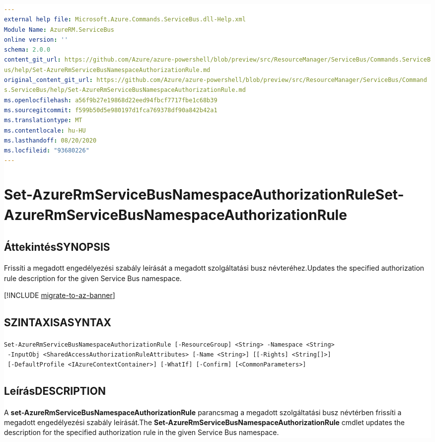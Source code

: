 ```yaml
---
external help file: Microsoft.Azure.Commands.ServiceBus.dll-Help.xml
Module Name: AzureRM.ServiceBus
online version: ''
schema: 2.0.0
content_git_url: https://github.com/Azure/azure-powershell/blob/preview/src/ResourceManager/ServiceBus/Commands.ServiceBus/help/Set-AzureRmServiceBusNamespaceAuthorizationRule.md
original_content_git_url: https://github.com/Azure/azure-powershell/blob/preview/src/ResourceManager/ServiceBus/Commands.ServiceBus/help/Set-AzureRmServiceBusNamespaceAuthorizationRule.md
ms.openlocfilehash: a56f9b27e19868d22eed94fbcf7717fbe1c68b39
ms.sourcegitcommit: f599b50d5e980197d1fca769378df90a842b42a1
ms.translationtype: MT
ms.contentlocale: hu-HU
ms.lasthandoff: 08/20/2020
ms.locfileid: "93680226"
---
```

# <span data-ttu-id="f1db9-101">Set-AzureRmServiceBusNamespaceAuthorizationRule</span><span class="sxs-lookup"><span data-stu-id="f1db9-101">Set-AzureRmServiceBusNamespaceAuthorizationRule</span></span>

## <span data-ttu-id="f1db9-102">Áttekintés</span><span class="sxs-lookup"><span data-stu-id="f1db9-102">SYNOPSIS</span></span>
<span data-ttu-id="f1db9-103">Frissíti a megadott engedélyezési szabály leírását a megadott szolgáltatási busz névteréhez.</span><span class="sxs-lookup"><span data-stu-id="f1db9-103">Updates the specified authorization rule description for the given Service Bus namespace.</span></span>

[!INCLUDE [migrate-to-az-banner](../../includes/migrate-to-az-banner.md)]

## <span data-ttu-id="f1db9-104">SZINTAXISA</span><span class="sxs-lookup"><span data-stu-id="f1db9-104">SYNTAX</span></span>

```
Set-AzureRmServiceBusNamespaceAuthorizationRule [-ResourceGroup] <String> -Namespace <String>
 -InputObj <SharedAccessAuthorizationRuleAttributes> [-Name <String>] [[-Rights] <String[]>]
 [-DefaultProfile <IAzureContextContainer>] [-WhatIf] [-Confirm] [<CommonParameters>]
```

## <span data-ttu-id="f1db9-105">Leírás</span><span class="sxs-lookup"><span data-stu-id="f1db9-105">DESCRIPTION</span></span>
<span data-ttu-id="f1db9-106">A **set-AzureRmServiceBusNamespaceAuthorizationRule** parancsmag a megadott szolgáltatási busz névtérben frissíti a megadott engedélyezési szabály leírását.</span><span class="sxs-lookup"><span data-stu-id="f1db9-106">The **Set-AzureRmServiceBusNamespaceAuthorizationRule** cmdlet updates the description for the specified authorization rule in the given Service Bus namespace.</span></span>
